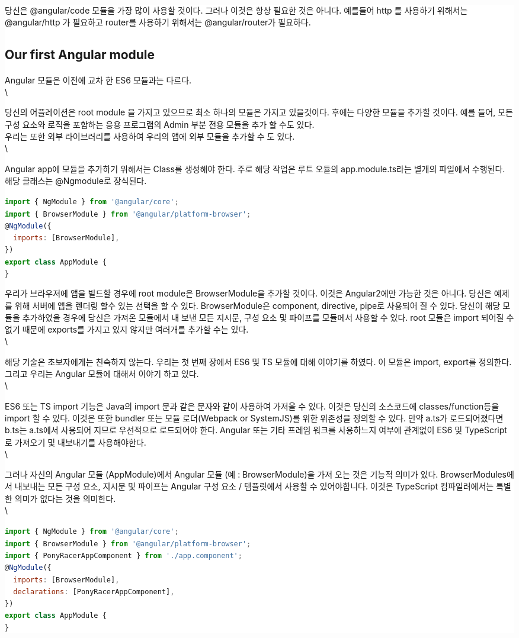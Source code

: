 당신은 @angular/code 모듈을 가장 많이 사용할 것이다. 그러나 이것은 항상 필요한 것은 아니다. 예를들어 http 를 사용하기 위해서는 @angular/http 가 필요하고 router를 사용하기 위해서는 @angular/router가 필요하다.

## Our first Angular module

Angular 모듈은 이전에 교차 한 ES6 모듈과는 다르다. \
\


당신의 어플레이션은 root module 을 가지고 있으므로 최소 하나의 모듈은 가지고 있을것이다. 후에는 다양한 모듈을 추가할 것이다. 예를 들어, 모든 구성 요소와 로직을 포함하는 응용 프로그램의 Admin 부분 전용 모듈을 추가 할 수도 있다. \
&#x20;우리는 또한 외부 라이브러리를 사용하여 우리의 앱에 외부 모듈을 추가할 수 도 있다. \
\


Angular app에 모듈을 추가하기 위해서는 Class를 생성해야 한다. 주로 해당 작업은 루트 오듈의 app.module.ts라는 별개의 파일에서 수행된다. \
&#x20;해당 클래스는 @Ngmodule로 장식된다.

```javascript
import { NgModule } from '@angular/core';
import { BrowserModule } from '@angular/platform-browser';
@NgModule({
  imports: [BrowserModule],
})
export class AppModule {
}
```

우리가 브라우져에 앱을 빌드할 경우에 root module은 BrowserModule을 추가할 것이다. 이것은 Angular2에만 가능한 것은 아니다. 당신은 예제를 위해 서버에 앱을 렌더링 할수 있는 선택을 할 수 있다. BrowserModule은 component, directive, pipe로 사용되어 질 수 있다. 당신이 해당 모듈을 추가하였을 경우에 당신은 가져온 모듈에서 내 보낸 모든 지시문, 구성 요소 및 파이프를 모듈에서 사용할 수 있다. root 모듈은 import 되어질 수 없기 때문에 exports를 가지고 있지 않지만 여러개를 추가할 수는 있다. \
\


해당 기술은 초보자에게는 친숙하지 않는다. 우리는 첫 번째 장에서 ES6 및 TS 모듈에 대해 이야기를 하였다. 이 모듈은 import, export를 정의한다. 그리고 우리는 Angular 모듈에 대해서 이야기 하고 있다. \
\


ES6 또는 TS import 기능은 Java의 import 문과 같은 문자와 같이 사용하여 가져올 수 있다. 이것은 당신의 소스코드에 classes/function등을 import 할 수 있다. 이것은 또한 bundler 또는 모듈 로더(Webpack or SystemJS)를 위한 위존성을 정의할 수 있다. 만약 a.ts가 로드되어졌다면 b.ts는 a.ts에서 사용되어 지므로 우선적으로 로드되어야 한다. Angular 또는 기타 프레임 워크를 사용하느지 여부에 관계없이 ES6 및 TypeScript로 가져오기 및 내보내기를 사용해야한다. \
\


그러나 자신의 Angular 모듈 (AppModule)에서 Angular 모듈 (예 : BrowserModule)을 가져 오는 것은 기능적 의미가 있다. BrowserModules에서 내보내는 모든 구성 요소, 지시문 및 파이프는 Angular 구성 요소 / 템플릿에서 사용할 수 있어야합니다. 이것은 TypeScript 컴파일러에서는 특별한 의미가 없다는 것을 의미한다. \
\


```javascript
import { NgModule } from '@angular/core';
import { BrowserModule } from '@angular/platform-browser';
import { PonyRacerAppComponent } from './app.component';
@NgModule({
  imports: [BrowserModule],
  declarations: [PonyRacerAppComponent],
})
export class AppModule {
}
```
